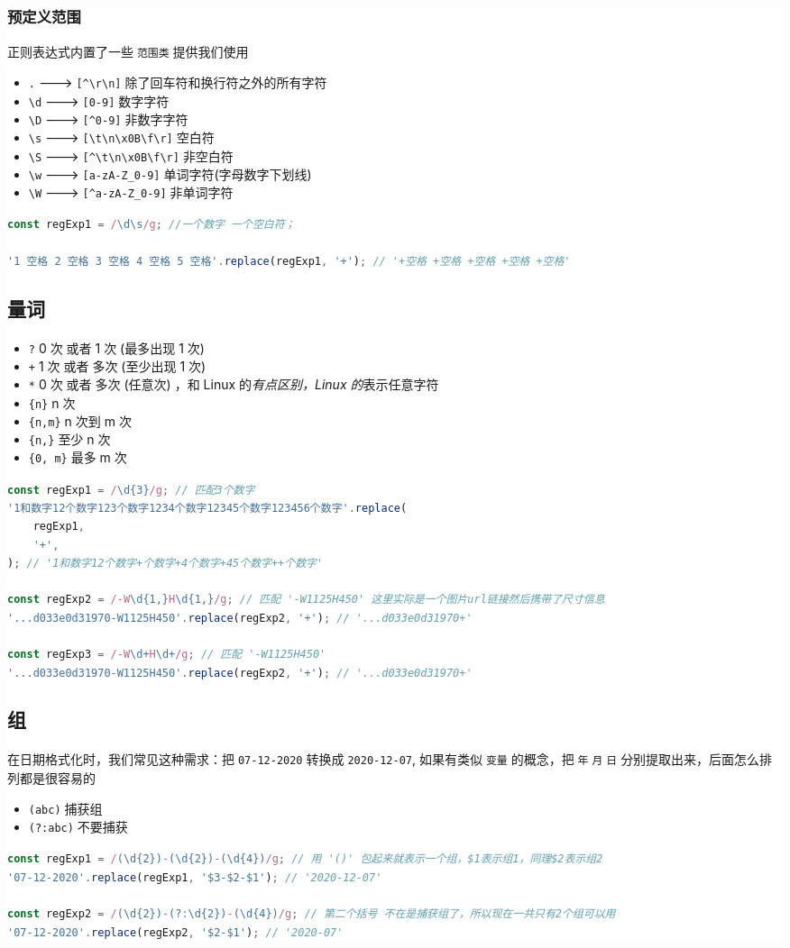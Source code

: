 ### 预定义范围

正则表达式内置了一些 `范围类` 提供我们使用

-   `.` ---> `[^\r\n]` 除了回车符和换行符之外的所有字符
-   `\d` ---> `[0-9]` 数字字符
-   `\D` ---> `[^0-9]` 非数字字符
-   `\s` ---> `[\t\n\x0B\f\r]` 空白符
-   `\S` ---> `[^\t\n\x0B\f\r]` 非空白符
-   `\w` ---> `[a-zA-Z_0-9]` 单词字符(字母数字下划线)
-   `\W` ---> `[^a-zA-Z_0-9]` 非单词字符

```js
const regExp1 = /\d\s/g; //一个数字 一个空白符；

'1 空格 2 空格 3 空格 4 空格 5 空格'.replace(regExp1, '+'); // '+空格 +空格 +空格 +空格 +空格'
```

## 量词

-   `?` 0 次 或者 1 次 (最多出现 1 次)
-   `+` 1 次 或者 多次 (至少出现 1 次)
-   `*` 0 次 或者 多次 (任意次) ，和 Linux 的*有点区别，Linux 的*表示任意字符
-   `{n}` n 次
-   `{n,m}` n 次到 m 次
-   `{n,}` 至少 n 次
-   `{0, m}` 最多 m 次

```js
const regExp1 = /\d{3}/g; // 匹配3个数字
'1和数字12个数字123个数字1234个数字12345个数字123456个数字'.replace(
    regExp1,
    '+',
); // '1和数字12个数字+个数字+4个数字+45个数字++个数字'

const regExp2 = /-W\d{1,}H\d{1,}/g; // 匹配 '-W1125H450' 这里实际是一个图片url链接然后携带了尺寸信息
'...d033e0d31970-W1125H450'.replace(regExp2, '+'); // '...d033e0d31970+'

const regExp3 = /-W\d+H\d+/g; // 匹配 '-W1125H450'
'...d033e0d31970-W1125H450'.replace(regExp2, '+'); // '...d033e0d31970+'
```

## 组

在日期格式化时，我们常见这种需求：把 `07-12-2020` 转换成 `2020-12-07`, 如果有类似 `变量` 的概念，把 `年` `月` `日` 分别提取出来，后面怎么排列都是很容易的

-   `(abc)` 捕获组
-   `(?:abc)` 不要捕获

```js
const regExp1 = /(\d{2})-(\d{2})-(\d{4})/g; // 用 '()' 包起来就表示一个组，$1表示组1，同理$2表示组2
'07-12-2020'.replace(regExp1, '$3-$2-$1'); // '2020-12-07'

const regExp2 = /(\d{2})-(?:\d{2})-(\d{4})/g; // 第二个括号 不在是捕获组了，所以现在一共只有2个组可以用
'07-12-2020'.replace(regExp2, '$2-$1'); // '2020-07'
```
